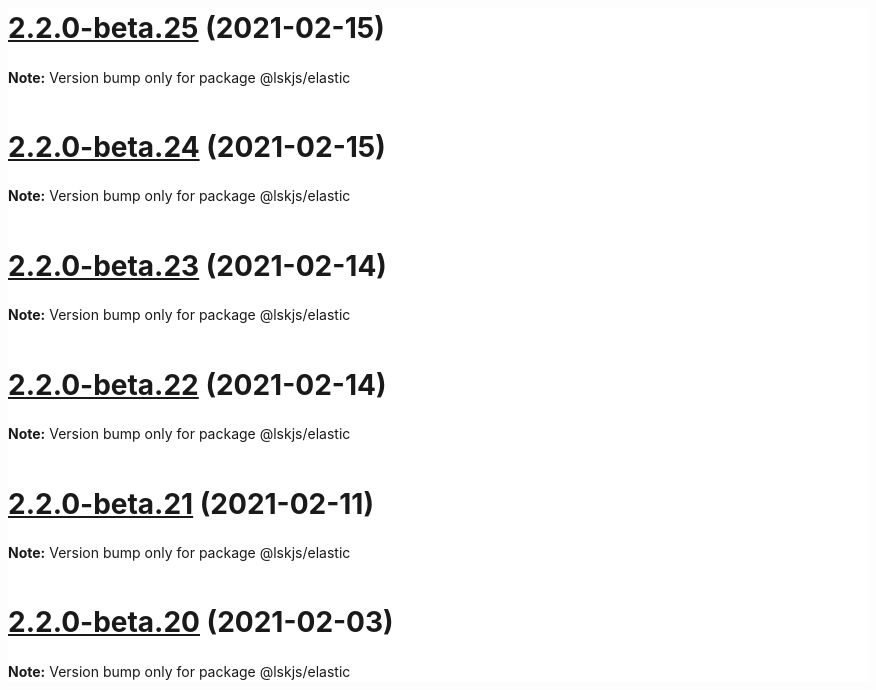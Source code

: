 
# [2.2.0-beta.25](https://github.com/lskjs/lskjs/tree/master/packages/elastic/compare/v2.2.0-beta.24...v2.2.0-beta.25) (2021-02-15)

**Note:** Version bump only for package @lskjs/elastic





# [2.2.0-beta.24](https://github.com/lskjs/lskjs/tree/master/packages/elastic/compare/v2.2.0-beta.23...v2.2.0-beta.24) (2021-02-15)

**Note:** Version bump only for package @lskjs/elastic





# [2.2.0-beta.23](https://github.com/lskjs/lskjs/tree/master/packages/elastic/compare/v2.2.0-beta.22...v2.2.0-beta.23) (2021-02-14)

**Note:** Version bump only for package @lskjs/elastic





# [2.2.0-beta.22](https://github.com/lskjs/lskjs/tree/master/packages/elastic/compare/v2.2.0-beta.21...v2.2.0-beta.22) (2021-02-14)

**Note:** Version bump only for package @lskjs/elastic





# [2.2.0-beta.21](https://github.com/lskjs/lskjs/tree/master/packages/elastic/compare/v2.2.0-beta.20...v2.2.0-beta.21) (2021-02-11)

**Note:** Version bump only for package @lskjs/elastic





# [2.2.0-beta.20](https://github.com/lskjs/lskjs/tree/master/packages/elastic/compare/v2.2.0-beta.19...v2.2.0-beta.20) (2021-02-03)

**Note:** Version bump only for package @lskjs/elastic
